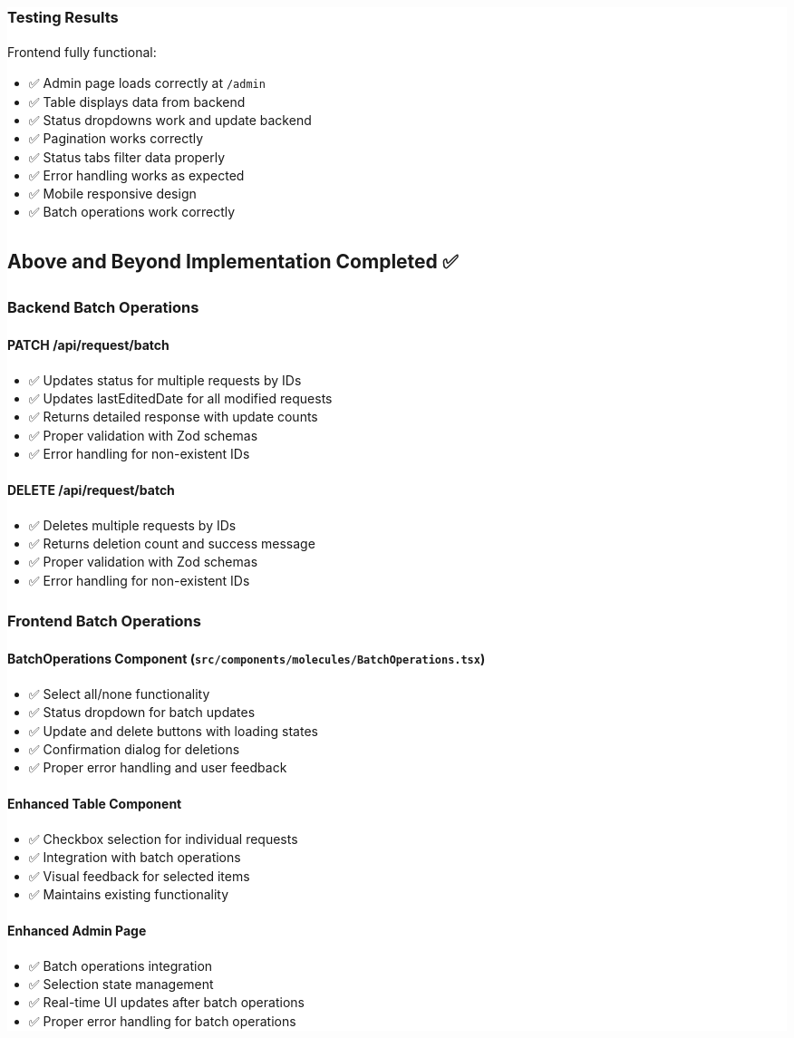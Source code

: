 ### Testing Results
Frontend fully functional:
- ✅ Admin page loads correctly at `/admin`
- ✅ Table displays data from backend
- ✅ Status dropdowns work and update backend
- ✅ Pagination works correctly
- ✅ Status tabs filter data properly
- ✅ Error handling works as expected
- ✅ Mobile responsive design
- ✅ Batch operations work correctly

## Above and Beyond Implementation Completed ✅

### Backend Batch Operations

#### PATCH /api/request/batch
- ✅ Updates status for multiple requests by IDs
- ✅ Updates lastEditedDate for all modified requests
- ✅ Returns detailed response with update counts
- ✅ Proper validation with Zod schemas
- ✅ Error handling for non-existent IDs

#### DELETE /api/request/batch
- ✅ Deletes multiple requests by IDs
- ✅ Returns deletion count and success message
- ✅ Proper validation with Zod schemas
- ✅ Error handling for non-existent IDs

### Frontend Batch Operations

#### BatchOperations Component (`src/components/molecules/BatchOperations.tsx`)
- ✅ Select all/none functionality
- ✅ Status dropdown for batch updates
- ✅ Update and delete buttons with loading states
- ✅ Confirmation dialog for deletions
- ✅ Proper error handling and user feedback

#### Enhanced Table Component
- ✅ Checkbox selection for individual requests
- ✅ Integration with batch operations
- ✅ Visual feedback for selected items
- ✅ Maintains existing functionality

#### Enhanced Admin Page
- ✅ Batch operations integration
- ✅ Selection state management
- ✅ Real-time UI updates after batch operations
- ✅ Proper error handling for batch operations
